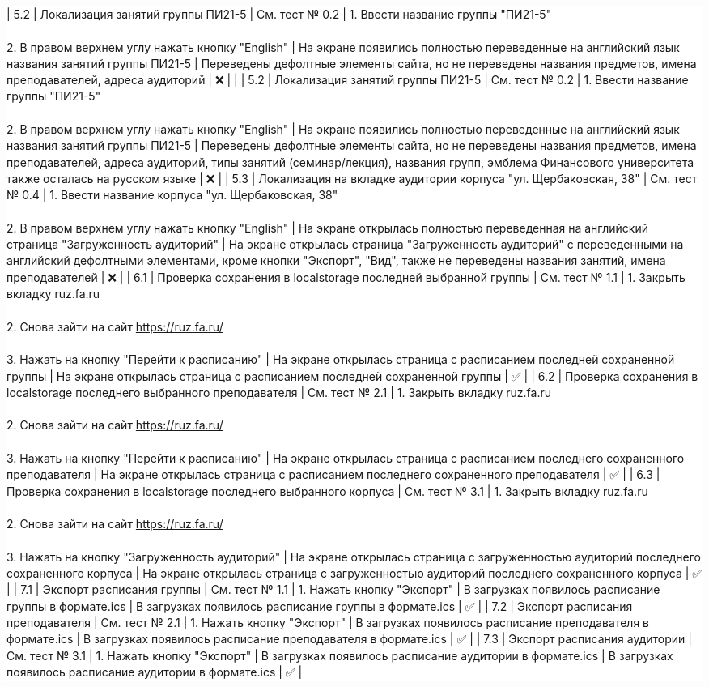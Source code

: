 | 5.2 | Локализация занятий группы ПИ21-5                                                         | См. тест № 0.2       | 1\. Ввести название группы "ПИ21-5"<br><br>2\. В правом верхнем углу нажать кнопку "English"                                                               | На экране появились полностью переведенные на английский язык названия занятий группы ПИ21-5 | Переведены дефолтные элементы сайта, но не переведены названия предметов, имена преподавателей, адреса аудиторий | ❌       |
|
| 5.2 | Локализация занятий группы ПИ21-5                                                         | См. тест № 0.2       | 1\. Ввести название группы "ПИ21-5"<br><br>2\. В правом верхнем углу нажать кнопку "English"                                                               | На экране появились полностью переведенные на английский язык названия занятий группы ПИ21-5 | Переведены дефолтные элементы сайта, но не переведены названия предметов, имена преподавателей, адреса аудиторий, типы занятий (семинар/лекция), названия групп, эмблема Финансового университета также осталась на русском языке | ❌       |
| 5.3 | Локализация на вкладке аудитории корпуса "ул. Щербаковская, 38"                           | См. тест № 0.4       | 1\. Ввести название корпуса "ул. Щербаковская, 38"<br><br> 2. В правом верхнем углу нажать кнопку "English"                                                | На экране открылась полностью переведенная на английский страница "Загруженность аудиторий"  | На экране открылась страница "Загруженность аудиторий" с переведенными на английский дефолтными элементами, кроме кнопки "Экспорт", "Вид", также не переведены названия занятий, имена преподавателей                               | ❌       |
| 6.1 | Проверка сохранения в localstorage последней выбранной группы                             | См. тест № 1.1       | 1\. Закрыть вкладку ruz.fa.ru<br><br>2\. Снова зайти на сайт https://ruz.fa.ru/<br><br>3\. Нажать на кнопку "Перейти к расписанию"                         | На экране открылась страница с расписанием последней сохраненной группы                      | На экране открылась страница с расписанием последней сохраненной группы                                                                                                                                                             | ✅       |
| 6.2 | Проверка сохранения в localstorage последнего выбранного преподавателя                    | См. тест № 2.1       | 1\. Закрыть вкладку ruz.fa.ru<br><br>2\. Снова зайти на сайт https://ruz.fa.ru/<br><br>3\. Нажать на кнопку "Перейти к расписанию"                         | На экране открылась страница с расписанием последнего сохраненного преподавателя             | На экране открылась страница с расписанием последнего сохраненного преподавателя                                                                                                                                                    | ✅       |
| 6.3 | Проверка сохранения в localstorage последнего выбранного корпуса                          | См. тест № 3.1       | 1\. Закрыть вкладку ruz.fa.ru<br><br>2\. Снова зайти на сайт https://ruz.fa.ru/<br><br>3\. Нажать на кнопку "Загруженность аудиторий"                      | На экране открылась страница с загруженностью аудиторий последнего сохраненного корпуса      | На экране открылась страница с загруженностью аудиторий последнего сохраненного корпуса                                                                                                                                             | ✅       |
| 7.1 | Экспорт расписания группы                                                                 | См. тест № 1.1       | 1\. Нажать кнопку "Экспорт"                                                                                                                                 | В загрузках появилось расписание группы в формате.ics                                       | В загрузках появилось расписание группы в формате.ics                                                                                                                                                                              | ✅       |
| 7.2 | Экспорт расписания преподавателя                                                          | См. тест № 2.1       | 1\. Нажать кнопку "Экспорт"                                                                                                                                 | В загрузках появилось расписание преподавателя в формате.ics                                | В загрузках появилось расписание преподавателя в формате.ics                                                                                                                                                                       | ✅       |
| 7.3 | Экспорт расписания аудитории                                                              | См. тест № 3.1       | 1\. Нажать кнопку "Экспорт"                                                                                                                                 | В загрузках появилось расписание аудитории в формате.ics                                    | В загрузках появилось расписание аудитории в формате.ics                                                                                                                                                                           | ✅       |